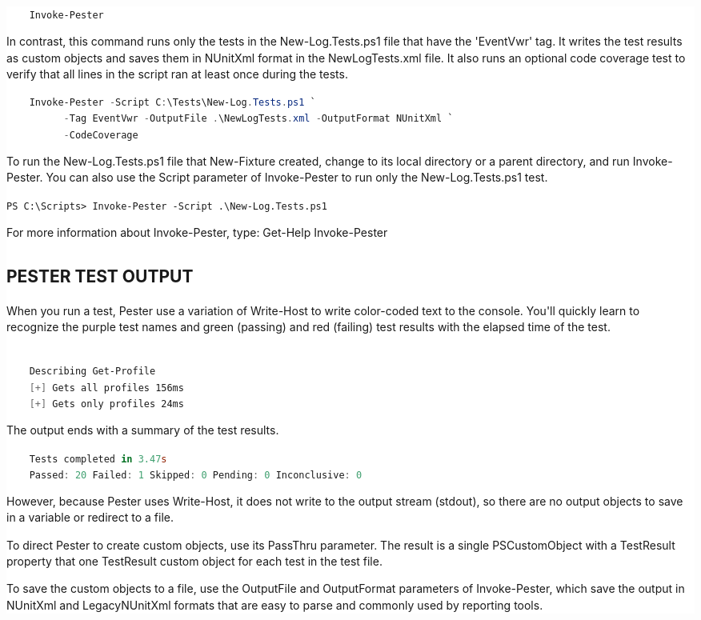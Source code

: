 ```powershell
    Invoke-Pester
```

In contrast, this command runs only the tests in the New-Log.Tests.ps1 file
that have the 'EventVwr' tag. It writes the test results as custom objects
and saves them in NUnitXml format in the NewLogTests.xml file. It also runs
an optional code coverage test to verify that all lines in the script ran
at least once during the tests.

```powershell
    Invoke-Pester -Script C:\Tests\New-Log.Tests.ps1 `
          -Tag EventVwr -OutputFile .\NewLogTests.xml -OutputFormat NUnitXml `
          -CodeCoverage
```

To run the New-Log.Tests.ps1 file that New-Fixture created, change to its
local directory or a parent directory, and run Invoke-Pester. You can also
use the Script parameter of Invoke-Pester to run only the New-Log.Tests.ps1
test.

    PS C:\Scripts> Invoke-Pester -Script .\New-Log.Tests.ps1

For more information about Invoke-Pester, type: Get-Help Invoke-Pester

##  PESTER TEST OUTPUT
When you run a test, Pester use a variation of Write-Host to write
color-coded text to the console. You'll quickly learn to recognize the
purple test names and green (passing) and red (failing) test results with
the elapsed time of the test.

```powershell

    Describing Get-Profile
    [+] Gets all profiles 156ms
    [+] Gets only profiles 24ms
```

The output ends with a summary of the test results.

```powershell
    Tests completed in 3.47s
    Passed: 20 Failed: 1 Skipped: 0 Pending: 0 Inconclusive: 0
```

However, because Pester uses Write-Host, it does not write to the output
stream (stdout), so there are no output objects to save in a variable or
redirect to a file.

To direct Pester to create custom objects, use its PassThru parameter. The
result is a single PSCustomObject with a TestResult property that one
TestResult custom object for each test in the test file.

To save the custom objects to a file, use the OutputFile and OutputFormat
parameters of Invoke-Pester, which save the output in NUnitXml and
LegacyNUnitXml formats that are easy to parse and commonly used by reporting
tools.
